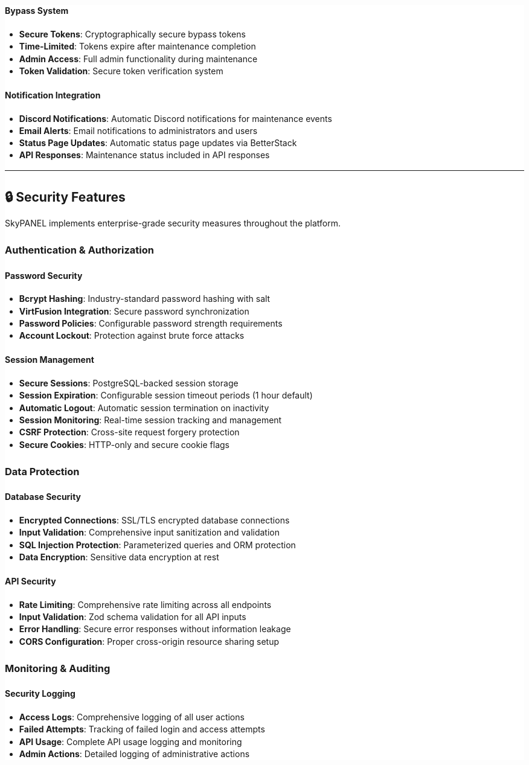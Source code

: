 #### Bypass System
- **Secure Tokens**: Cryptographically secure bypass tokens
- **Time-Limited**: Tokens expire after maintenance completion
- **Admin Access**: Full admin functionality during maintenance
- **Token Validation**: Secure token verification system

#### Notification Integration
- **Discord Notifications**: Automatic Discord notifications for maintenance events
- **Email Alerts**: Email notifications to administrators and users
- **Status Page Updates**: Automatic status page updates via BetterStack
- **API Responses**: Maintenance status included in API responses

---

## 🔒 Security Features

SkyPANEL implements enterprise-grade security measures throughout the platform.

### Authentication & Authorization

#### Password Security
- **Bcrypt Hashing**: Industry-standard password hashing with salt
- **VirtFusion Integration**: Secure password synchronization
- **Password Policies**: Configurable password strength requirements
- **Account Lockout**: Protection against brute force attacks

#### Session Management
- **Secure Sessions**: PostgreSQL-backed session storage
- **Session Expiration**: Configurable session timeout periods (1 hour default)
- **Automatic Logout**: Automatic session termination on inactivity
- **Session Monitoring**: Real-time session tracking and management
- **CSRF Protection**: Cross-site request forgery protection
- **Secure Cookies**: HTTP-only and secure cookie flags

### Data Protection

#### Database Security
- **Encrypted Connections**: SSL/TLS encrypted database connections
- **Input Validation**: Comprehensive input sanitization and validation
- **SQL Injection Protection**: Parameterized queries and ORM protection
- **Data Encryption**: Sensitive data encryption at rest

#### API Security
- **Rate Limiting**: Comprehensive rate limiting across all endpoints
- **Input Validation**: Zod schema validation for all API inputs
- **Error Handling**: Secure error responses without information leakage
- **CORS Configuration**: Proper cross-origin resource sharing setup

### Monitoring & Auditing

#### Security Logging
- **Access Logs**: Comprehensive logging of all user actions
- **Failed Attempts**: Tracking of failed login and access attempts
- **API Usage**: Complete API usage logging and monitoring
- **Admin Actions**: Detailed logging of administrative actions
